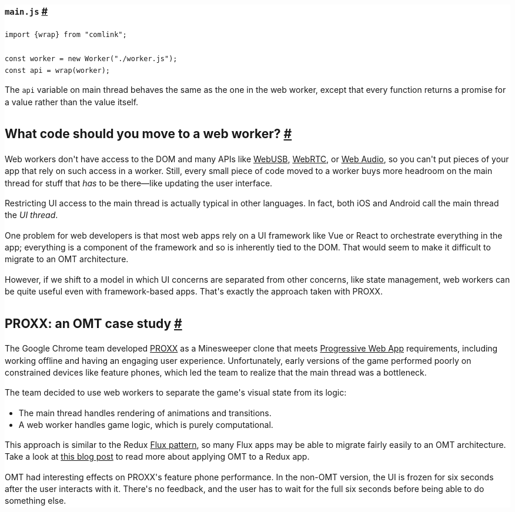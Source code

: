 ### `main.js` <a href="#main.js-3" class="w-headline-link">#</a>

    import {wrap} from "comlink";

    const worker = new Worker("./worker.js");
    const api = wrap(worker);

The `api` variable on main thread behaves the same as the one in the web worker, except that every function returns a promise for a value rather than the value itself.

## What code should you move to a web worker? <a href="#what-code-should-you-move-to-a-web-worker" class="w-headline-link">#</a>

Web workers don't have access to the DOM and many APIs like [WebUSB](https://developer.mozilla.org/en-US/docs/Web/API/USB), [WebRTC](https://developer.mozilla.org/en-US/docs/Web/API/WebRTC_API), or [Web Audio](https://developer.mozilla.org/en-US/docs/Web/API/Web_Audio_API), so you can't put pieces of your app that rely on such access in a worker. Still, every small piece of code moved to a worker buys more headroom on the main thread for stuff that _has_ to be there—like updating the user interface.

Restricting UI access to the main thread is actually typical in other languages. In fact, both iOS and Android call the main thread the _UI thread_.

One problem for web developers is that most web apps rely on a UI framework like Vue or React to orchestrate everything in the app; everything is a component of the framework and so is inherently tied to the DOM. That would seem to make it difficult to migrate to an OMT architecture.

However, if we shift to a model in which UI concerns are separated from other concerns, like state management, web workers can be quite useful even with framework-based apps. That's exactly the approach taken with PROXX.

## PROXX: an OMT case study <a href="#proxx:-an-omt-case-study" class="w-headline-link">#</a>

The Google Chrome team developed [PROXX](/load-faster-like-proxx/) as a Minesweeper clone that meets [Progressive Web App](https://developers.google.com/web/progressive-web-apps) requirements, including working offline and having an engaging user experience. Unfortunately, early versions of the game performed poorly on constrained devices like feature phones, which led the team to realize that the main thread was a bottleneck.

The team decided to use web workers to separate the game's visual state from its logic:

- The main thread handles rendering of animations and transitions.
- A web worker handles game logic, which is purely computational.

This approach is similar to the Redux [Flux pattern](https://facebook.github.io/flux/), so many Flux apps may be able to migrate fairly easily to an OMT architecture. Take a look at [this blog post](http://dassur.ma/things/react-redux-comlink/) to read more about applying OMT to a Redux app.

OMT had interesting effects on PROXX's feature phone performance. In the non-OMT version, the UI is frozen for six seconds after the user interacts with it. There's no feedback, and the user has to wait for the full six seconds before being able to do something else.
